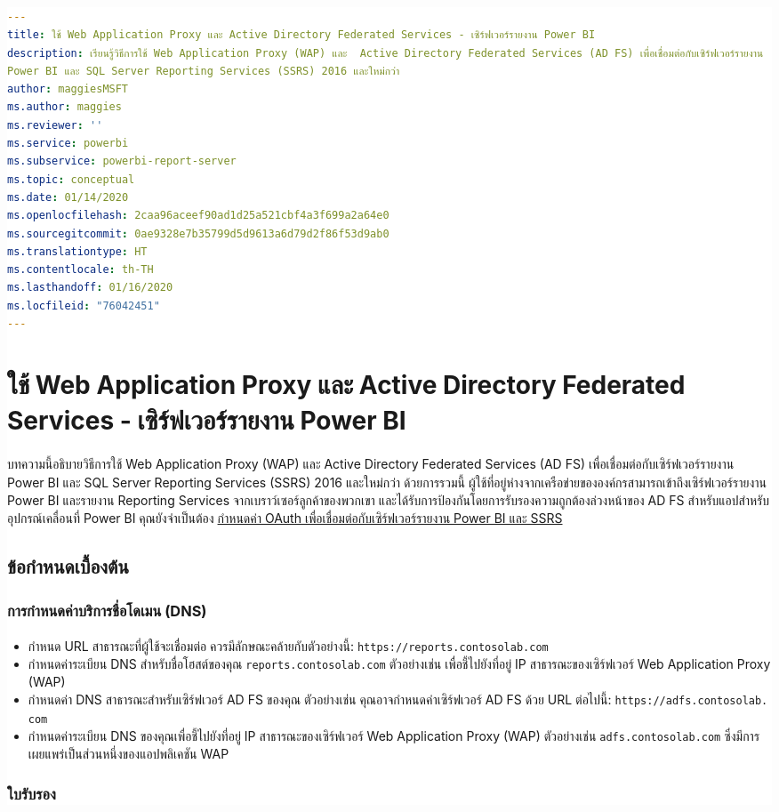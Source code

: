 ```yaml
---
title: ใช้ Web Application Proxy และ Active Directory Federated Services - เซิร์ฟเวอร์รายงาน Power BI
description: เรียนรู้วิธีการใช้ Web Application Proxy (WAP) และ  Active Directory Federated Services (AD FS) เพื่อเชื่อมต่อกับเซิร์ฟเวอร์รายงาน Power BI และ SQL Server Reporting Services (SSRS) 2016 และใหม่กว่า
author: maggiesMSFT
ms.author: maggies
ms.reviewer: ''
ms.service: powerbi
ms.subservice: powerbi-report-server
ms.topic: conceptual
ms.date: 01/14/2020
ms.openlocfilehash: 2caa96aceef90ad1d25a521cbf4a3f699a2a64e0
ms.sourcegitcommit: 0ae9328e7b35799d5d9613a6d79d2f86f53d9ab0
ms.translationtype: HT
ms.contentlocale: th-TH
ms.lasthandoff: 01/16/2020
ms.locfileid: "76042451"
---
```

# <a name="use-web-application-proxy-and-active-directory-federated-services---power-bi-report-server"></a>ใช้ Web Application Proxy และ Active Directory Federated Services - เซิร์ฟเวอร์รายงาน Power BI

บทความนี้อธิบายวิธีการใช้ Web Application Proxy (WAP) และ  Active Directory Federated Services (AD FS) เพื่อเชื่อมต่อกับเซิร์ฟเวอร์รายงาน Power BI และ SQL Server Reporting Services (SSRS) 2016 และใหม่กว่า ด้วยการรวมนี้ ผู้ใช้ที่อยู่ห่างจากเครือข่ายขององค์กรสามารถเข้าถึงเซิร์ฟเวอร์รายงาน Power BI และรายงาน Reporting Services จากเบราว์เซอร์ลูกค้าของพวกเขา และได้รับการป้องกันโดยการรับรองความถูกต้องล่วงหน้าของ  AD FS สำหรับแอปสำหรับอุปกรณ์เคลื่อนที่ Power BI คุณยังจำเป็นต้อง [กำหนดค่า OAuth เพื่อเชื่อมต่อกับเซิร์ฟเวอร์รายงาน Power BI และ SSRS](../consumer/mobile/mobile-oauth-ssrs.md)

## <a name="prerequisites"></a>ข้อกำหนดเบื้องต้น

### <a name="domain-name-services-dns-configuration"></a>การกำหนดค่าบริการชื่อโดเมน (DNS)

- กำหนด URL สาธารณะที่ผู้ใช้จะเชื่อมต่อ ควรมีลักษณะคล้ายกับตัวอย่างนี้: `https://reports.contosolab.com`
- กำหนดค่าระเบียน DNS สำหรับชื่อโฮสต์ของคุณ `reports.contosolab.com` ตัวอย่างเช่น เพื่อชี้ไปยังที่อยู่ IP สาธารณะของเซิร์ฟเวอร์ Web Application Proxy (WAP)
- กำหนดค่า DNS สาธารณะสำหรับเซิร์ฟเวอร์ AD FS ของคุณ ตัวอย่างเช่น คุณอาจกำหนดค่าเซิร์ฟเวอร์ AD FS ด้วย URL ต่อไปนี้: `https://adfs.contosolab.com`
- กำหนดค่าระเบียน DNS ของคุณเพื่อชี้ไปยังที่อยู่ IP สาธารณะของเซิร์ฟเวอร์ Web Application Proxy (WAP) ตัวอย่างเช่น `adfs.contosolab.com` ซึ่งมีการเผยแพร่เป็นส่วนหนึ่งของแอปพลิเคชัน WAP

### <a name="certificates"></a>ใบรับรอง
